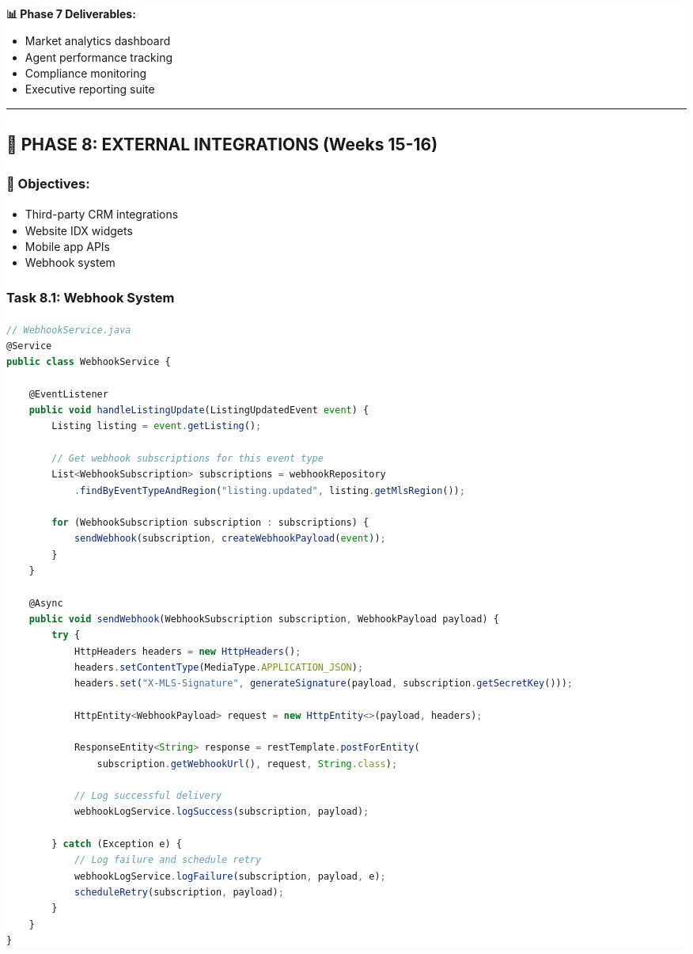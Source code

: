 **📊 Phase 7 Deliverables:**
- Market analytics dashboard
- Agent performance tracking
- Compliance monitoring
- Executive reporting suite

---

## 🔌 **PHASE 8: EXTERNAL INTEGRATIONS (Weeks 15-16)**

### **🎯 Objectives:**
- Third-party CRM integrations
- Website IDX widgets
- Mobile app APIs
- Webhook system

### **Task 8.1: Webhook System**
```typescript
// WebhookService.java
@Service
public class WebhookService {
    
    @EventListener
    public void handleListingUpdate(ListingUpdatedEvent event) {
        Listing listing = event.getListing();
        
        // Get webhook subscriptions for this event type
        List<WebhookSubscription> subscriptions = webhookRepository
            .findByEventTypeAndRegion("listing.updated", listing.getMlsRegion());
        
        for (WebhookSubscription subscription : subscriptions) {
            sendWebhook(subscription, createWebhookPayload(event));
        }
    }
    
    @Async
    public void sendWebhook(WebhookSubscription subscription, WebhookPayload payload) {
        try {
            HttpHeaders headers = new HttpHeaders();
            headers.setContentType(MediaType.APPLICATION_JSON);
            headers.set("X-MLS-Signature", generateSignature(payload, subscription.getSecretKey()));
            
            HttpEntity<WebhookPayload> request = new HttpEntity<>(payload, headers);
            
            ResponseEntity<String> response = restTemplate.postForEntity(
                subscription.getWebhookUrl(), request, String.class);
            
            // Log successful delivery
            webhookLogService.logSuccess(subscription, payload);
            
        } catch (Exception e) {
            // Log failure and schedule retry
            webhookLogService.logFailure(subscription, payload, e);
            scheduleRetry(subscription, payload);
        }
    }
}
```
